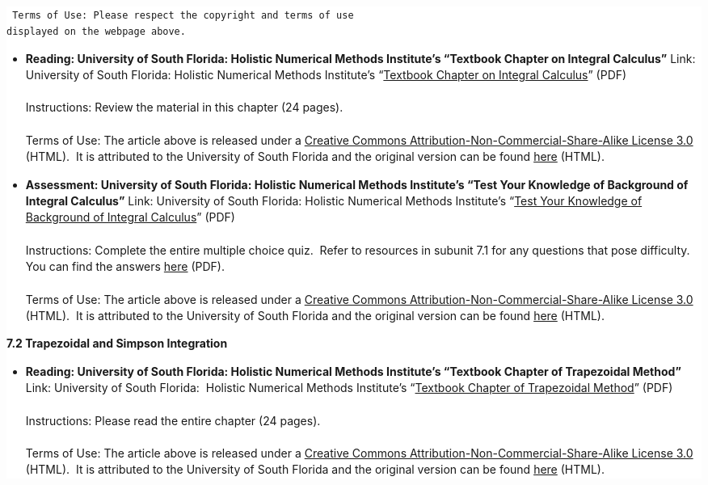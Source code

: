      Terms of Use: Please respect the copyright and terms of use
    displayed on the webpage above.

-   **Reading: University of South Florida: Holistic Numerical Methods
    Institute’s “Textbook Chapter on Integral Calculus”**
    Link: University of South Florida: Holistic Numerical Methods
    Institute’s “[Textbook Chapter on Integral
    Calculus](https://resources.saylor.org/wwwresources/archived/site/wp-content/uploads/2011/11/ME205-7.1-TEXT.pdf)”
    (PDF)  
        
     Instructions: Review the material in this chapter (24 pages).  
        
     Terms of Use: The article above is released under a [Creative
    Commons Attribution-Non-Commercial-Share-Alike License
    3.0](http://creativecommons.org/licenses/by-nc-sa/3.0/) (HTML).  It
    is attributed to the University of South Florida and the original
    version can be found [here](http://numericalmethods.eng.usf.edu/)
    (HTML).

-   **Assessment: University of South Florida: Holistic Numerical
    Methods Institute’s “Test Your Knowledge of Background of Integral
    Calculus”**
    Link: University of South Florida: Holistic Numerical Methods
    Institute’s “[Test Your Knowledge of Background of Integral
    Calculus](https://resources.saylor.org/wwwresources/archived/site/wp-content/uploads/2011/11/ME205-7.1-ASSESSMENT.pdf)”
    (PDF)  
        
     Instructions: Complete the entire multiple choice quiz.  Refer to
    resources in subunit 7.1 for any questions that pose difficulty. 
    You can find the answers
    [here](https://resources.saylor.org/wwwresources/archived/site/wp-content/uploads/2011/11/ME205-7.1-ASSESSMENTANSWERS.pdf)
    (PDF).  
        
     Terms of Use: The article above is released under a [Creative
    Commons Attribution-Non-Commercial-Share-Alike License
    3.0](http://creativecommons.org/licenses/by-nc-sa/3.0/) (HTML).  It
    is attributed to the University of South Florida and the original
    version can be found [here](http://numericalmethods.eng.usf.edu/)
    (HTML).

**7.2 Trapezoidal and Simpson Integration** <span id="7.2"></span> 
-   **Reading: University of South Florida: Holistic Numerical Methods
    Institute’s “Textbook Chapter of Trapezoidal Method”**
    Link: University of South Florida:  Holistic Numerical Methods
    Institute’s “[Textbook Chapter of Trapezoidal
    Method](https://resources.saylor.org/wwwresources/archived/site/wp-content/uploads/2011/11/ME205-7.2-TEXT.pdf)”
    (PDF)  
        
     Instructions: Please read the entire chapter (24 pages).  
        
     Terms of Use: The article above is released under a [Creative
    Commons Attribution-Non-Commercial-Share-Alike License
    3.0](http://creativecommons.org/licenses/by-nc-sa/3.0/) (HTML).  It
    is attributed to the University of South Florida and the original
    version can be found [here](http://numericalmethods.eng.usf.edu/)
    (HTML).
